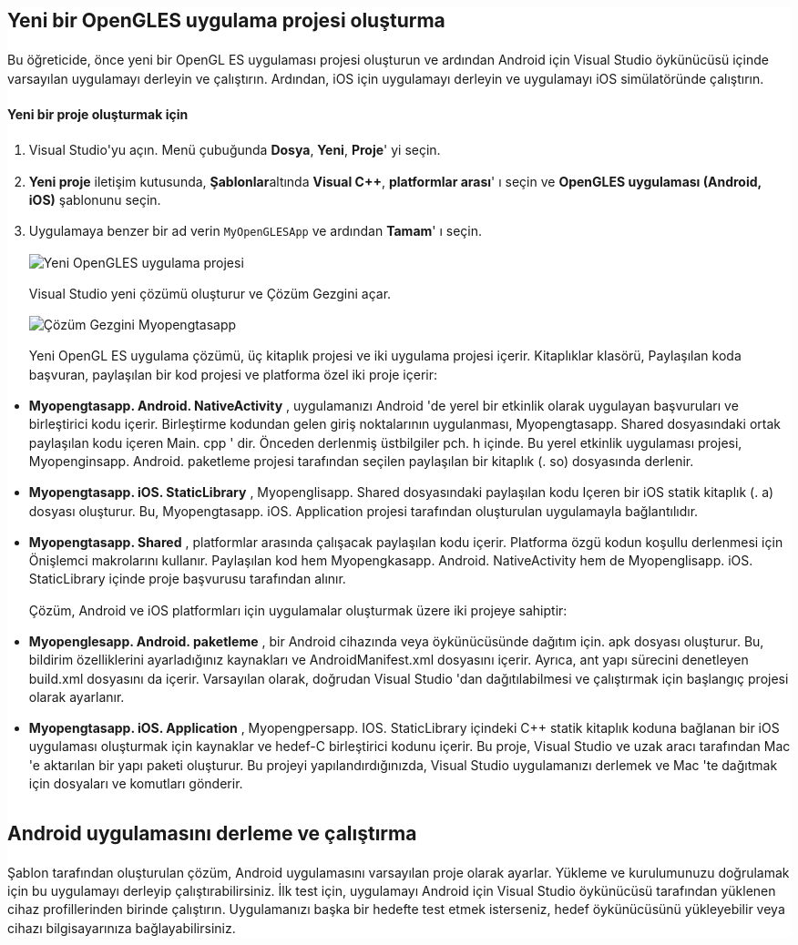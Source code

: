 ## <a name="create-a-new-opengles-application-project"></a><a name="Create"></a> Yeni bir OpenGLES uygulama projesi oluşturma  
 Bu öğreticide, önce yeni bir OpenGL ES uygulaması projesi oluşturun ve ardından Android için Visual Studio öykünücüsü içinde varsayılan uygulamayı derleyin ve çalıştırın. Ardından, iOS için uygulamayı derleyin ve uygulamayı iOS simülatöründe çalıştırın.  
  
#### <a name="to-create-a-new-project"></a>Yeni bir proje oluşturmak için  
  
1. Visual Studio'yu açın. Menü çubuğunda **Dosya**, **Yeni**, **Proje**' yi seçin.  
  
2. **Yeni proje** iletişim kutusunda, **Şablonlar**altında **Visual C++**, **platformlar arası**' ı seçin ve **OpenGLES uygulaması (Android, iOS)** şablonunu seçin.  
  
3. Uygulamaya benzer bir ad verin `MyOpenGLESApp` ve ardından **Tamam**' ı seçin.  
  
    ![Yeni OpenGLES uygulama projesi](../cross-platform/media/cppmdd-opengles-newproj.PNG "CPPMDD_OpenGLES_NewProj")  
  
    Visual Studio yeni çözümü oluşturur ve Çözüm Gezgini açar.  
  
    ![Çözüm Gezgini Myopengtasapp](../cross-platform/media/cppmdd-opengles-solexpl.PNG "CPPMDD_OpenGLES_SolExpl")  
  
   Yeni OpenGL ES uygulama çözümü, üç kitaplık projesi ve iki uygulama projesi içerir. Kitaplıklar klasörü, Paylaşılan koda başvuran, paylaşılan bir kod projesi ve platforma özel iki proje içerir:  
  
- **Myopengtasapp. Android. NativeActivity** , uygulamanızı Android 'de yerel bir etkinlik olarak uygulayan başvuruları ve birleştirici kodu içerir. Birleştirme kodundan gelen giriş noktalarının uygulanması, Myopengtasapp. Shared dosyasındaki ortak paylaşılan kodu içeren Main. cpp ' dir. Önceden derlenmiş üstbilgiler pch. h içinde. Bu yerel etkinlik uygulaması projesi, Myopenginsapp. Android. paketleme projesi tarafından seçilen paylaşılan bir kitaplık (. so) dosyasında derlenir.  
  
- **Myopengtasapp. iOS. StaticLibrary** , Myopenglisapp. Shared dosyasındaki paylaşılan kodu Içeren bir iOS statik kitaplık (. a) dosyası oluşturur. Bu, Myopengtasapp. iOS. Application projesi tarafından oluşturulan uygulamayla bağlantılıdır.  
  
- **Myopengtasapp. Shared** , platformlar arasında çalışacak paylaşılan kodu içerir. Platforma özgü kodun koşullu derlenmesi için Önişlemci makrolarını kullanır. Paylaşılan kod hem Myopengkasapp. Android. NativeActivity hem de Myopenglisapp. iOS. StaticLibrary içinde proje başvurusu tarafından alınır.  
  
  Çözüm, Android ve iOS platformları için uygulamalar oluşturmak üzere iki projeye sahiptir:  
  
- **Myopenglesapp. Android. paketleme** , bir Android cihazında veya öykünücüsünde dağıtım için. apk dosyası oluşturur. Bu, bildirim özelliklerini ayarladığınız kaynakları ve AndroidManifest.xml dosyasını içerir. Ayrıca, ant yapı sürecini denetleyen build.xml dosyasını da içerir. Varsayılan olarak, doğrudan Visual Studio 'dan dağıtılabilmesi ve çalıştırmak için başlangıç projesi olarak ayarlanır.  
  
- **Myopengtasapp. iOS. Application** , Myopengpersapp. IOS. StaticLibrary içindeki C++ statik kitaplık koduna bağlanan bir iOS uygulaması oluşturmak için kaynaklar ve hedef-C birleştirici kodunu içerir. Bu proje, Visual Studio ve uzak aracı tarafından Mac 'e aktarılan bir yapı paketi oluşturur. Bu projeyi yapılandırdığınızda, Visual Studio uygulamanızı derlemek ve Mac 'te dağıtmak için dosyaları ve komutları gönderir.  
  
## <a name="build-and-run-the-android-app"></a><a name="BuildAndroid"></a> Android uygulamasını derleme ve çalıştırma  
 Şablon tarafından oluşturulan çözüm, Android uygulamasını varsayılan proje olarak ayarlar.  Yükleme ve kurulumunuzu doğrulamak için bu uygulamayı derleyip çalıştırabilirsiniz. İlk test için, uygulamayı Android için Visual Studio öykünücüsü tarafından yüklenen cihaz profillerinden birinde çalıştırın. Uygulamanızı başka bir hedefte test etmek isterseniz, hedef öykünücüsünü yükleyebilir veya cihazı bilgisayarınıza bağlayabilirsiniz.  
  
